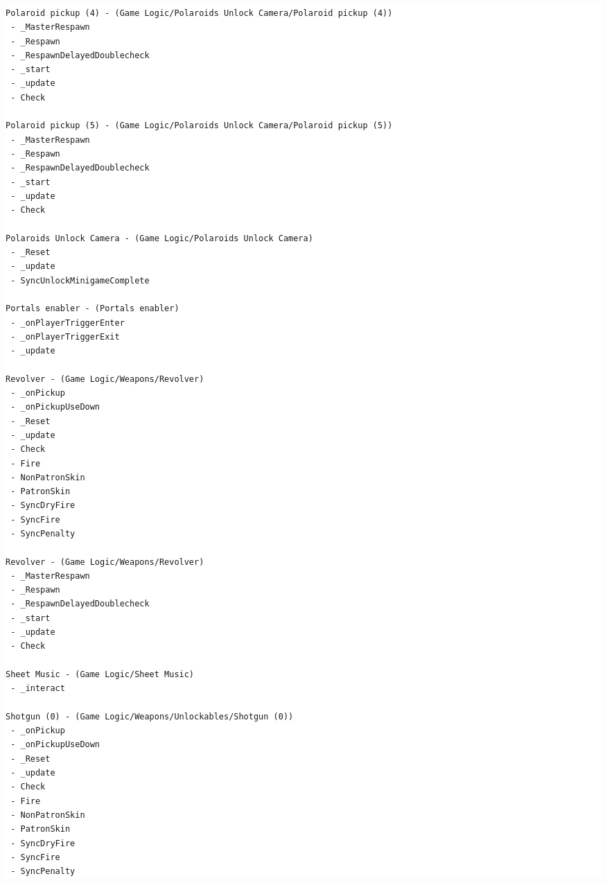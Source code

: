     Polaroid pickup (4) - (Game Logic/Polaroids Unlock Camera/Polaroid pickup (4))
     - _MasterRespawn
     - _Respawn
     - _RespawnDelayedDoublecheck
     - _start
     - _update
     - Check

    Polaroid pickup (5) - (Game Logic/Polaroids Unlock Camera/Polaroid pickup (5))
     - _MasterRespawn
     - _Respawn
     - _RespawnDelayedDoublecheck
     - _start
     - _update
     - Check

    Polaroids Unlock Camera - (Game Logic/Polaroids Unlock Camera)
     - _Reset
     - _update
     - SyncUnlockMinigameComplete

    Portals enabler - (Portals enabler)
     - _onPlayerTriggerEnter
     - _onPlayerTriggerExit
     - _update

    Revolver - (Game Logic/Weapons/Revolver)
     - _onPickup
     - _onPickupUseDown
     - _Reset
     - _update
     - Check
     - Fire
     - NonPatronSkin
     - PatronSkin
     - SyncDryFire
     - SyncFire
     - SyncPenalty

    Revolver - (Game Logic/Weapons/Revolver)
     - _MasterRespawn
     - _Respawn
     - _RespawnDelayedDoublecheck
     - _start
     - _update
     - Check

    Sheet Music - (Game Logic/Sheet Music)
     - _interact

    Shotgun (0) - (Game Logic/Weapons/Unlockables/Shotgun (0))
     - _onPickup
     - _onPickupUseDown
     - _Reset
     - _update
     - Check
     - Fire
     - NonPatronSkin
     - PatronSkin
     - SyncDryFire
     - SyncFire
     - SyncPenalty
